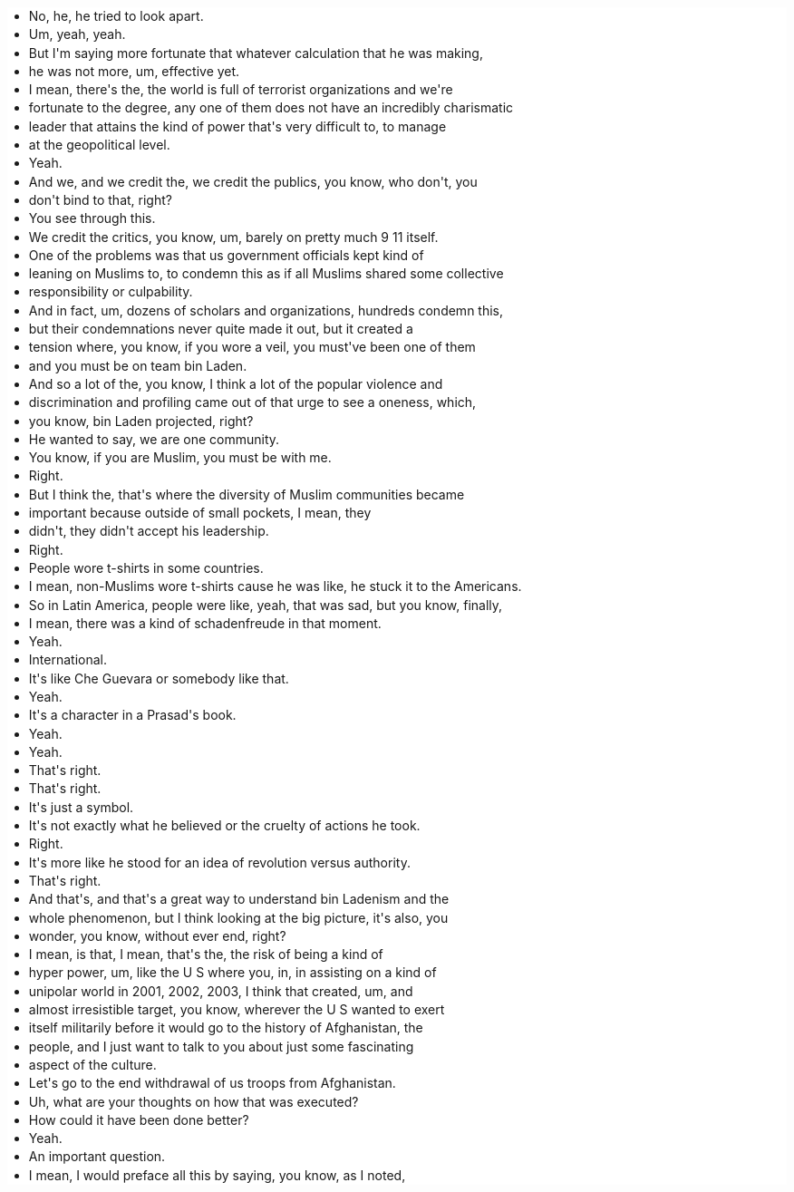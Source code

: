 *  No, he, he tried to look apart.
*  Um, yeah, yeah.
*  But I'm saying more fortunate that whatever calculation that he was making,
*  he was not more, um, effective yet.
*  I mean, there's the, the world is full of terrorist organizations and we're
*  fortunate to the degree, any one of them does not have an incredibly charismatic
*  leader that attains the kind of power that's very difficult to, to manage
*  at the geopolitical level.
*  Yeah.
*  And we, and we credit the, we credit the publics, you know, who don't, you
*  don't bind to that, right?
*  You see through this.
*  We credit the critics, you know, um, barely on pretty much 9 11 itself.
*  One of the problems was that us government officials kept kind of
*  leaning on Muslims to, to condemn this as if all Muslims shared some collective
*  responsibility or culpability.
*  And in fact, um, dozens of scholars and organizations, hundreds condemn this,
*  but their condemnations never quite made it out, but it created a
*  tension where, you know, if you wore a veil, you must've been one of them
*  and you must be on team bin Laden.
*  And so a lot of the, you know, I think a lot of the popular violence and
*  discrimination and profiling came out of that urge to see a oneness, which,
*  you know, bin Laden projected, right?
*  He wanted to say, we are one community.
*  You know, if you are Muslim, you must be with me.
*  Right.
*  But I think the, that's where the diversity of Muslim communities became
*  important because outside of small pockets, I mean, they
*  didn't, they didn't accept his leadership.
*  Right.
*  People wore t-shirts in some countries.
*  I mean, non-Muslims wore t-shirts cause he was like, he stuck it to the Americans.
*  So in Latin America, people were like, yeah, that was sad, but you know, finally,
*  I mean, there was a kind of schadenfreude in that moment.
*  Yeah.
*  International.
*  It's like Che Guevara or somebody like that.
*  Yeah.
*  It's a character in a Prasad's book.
*  Yeah.
*  Yeah.
*  That's right.
*  That's right.
*  It's just a symbol.
*  It's not exactly what he believed or the cruelty of actions he took.
*  Right.
*  It's more like he stood for an idea of revolution versus authority.
*  That's right.
*  And that's, and that's a great way to understand bin Ladenism and the
*  whole phenomenon, but I think looking at the big picture, it's also, you
*  wonder, you know, without ever end, right?
*  I mean, is that, I mean, that's the, the risk of being a kind of
*  hyper power, um, like the U S where you, in, in assisting on a kind of
*  unipolar world in 2001, 2002, 2003, I think that created, um, and
*  almost irresistible target, you know, wherever the U S wanted to exert
*  itself militarily before it would go to the history of Afghanistan, the
*  people, and I just want to talk to you about just some fascinating
*  aspect of the culture.
*  Let's go to the end withdrawal of us troops from Afghanistan.
*  Uh, what are your thoughts on how that was executed?
*  How could it have been done better?
*  Yeah.
*  An important question.
*  I mean, I would preface all this by saying, you know, as I noted,